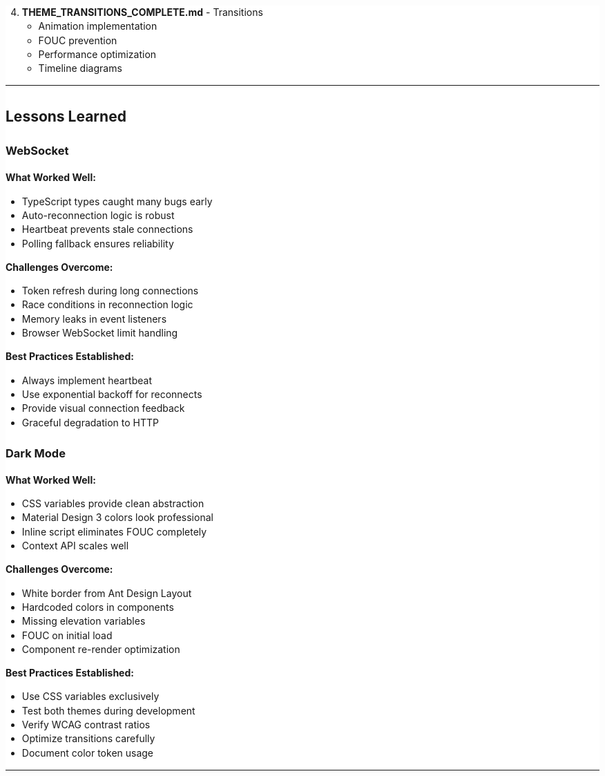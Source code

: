4. **THEME_TRANSITIONS_COMPLETE.md** - Transitions
   - Animation implementation
   - FOUC prevention
   - Performance optimization
   - Timeline diagrams

---

## Lessons Learned

### WebSocket

**What Worked Well:**

- TypeScript types caught many bugs early
- Auto-reconnection logic is robust
- Heartbeat prevents stale connections
- Polling fallback ensures reliability

**Challenges Overcome:**

- Token refresh during long connections
- Race conditions in reconnection logic
- Memory leaks in event listeners
- Browser WebSocket limit handling

**Best Practices Established:**

- Always implement heartbeat
- Use exponential backoff for reconnects
- Provide visual connection feedback
- Graceful degradation to HTTP

### Dark Mode

**What Worked Well:**

- CSS variables provide clean abstraction
- Material Design 3 colors look professional
- Inline script eliminates FOUC completely
- Context API scales well

**Challenges Overcome:**

- White border from Ant Design Layout
- Hardcoded colors in components
- Missing elevation variables
- FOUC on initial load
- Component re-render optimization

**Best Practices Established:**

- Use CSS variables exclusively
- Test both themes during development
- Verify WCAG contrast ratios
- Optimize transitions carefully
- Document color token usage

---